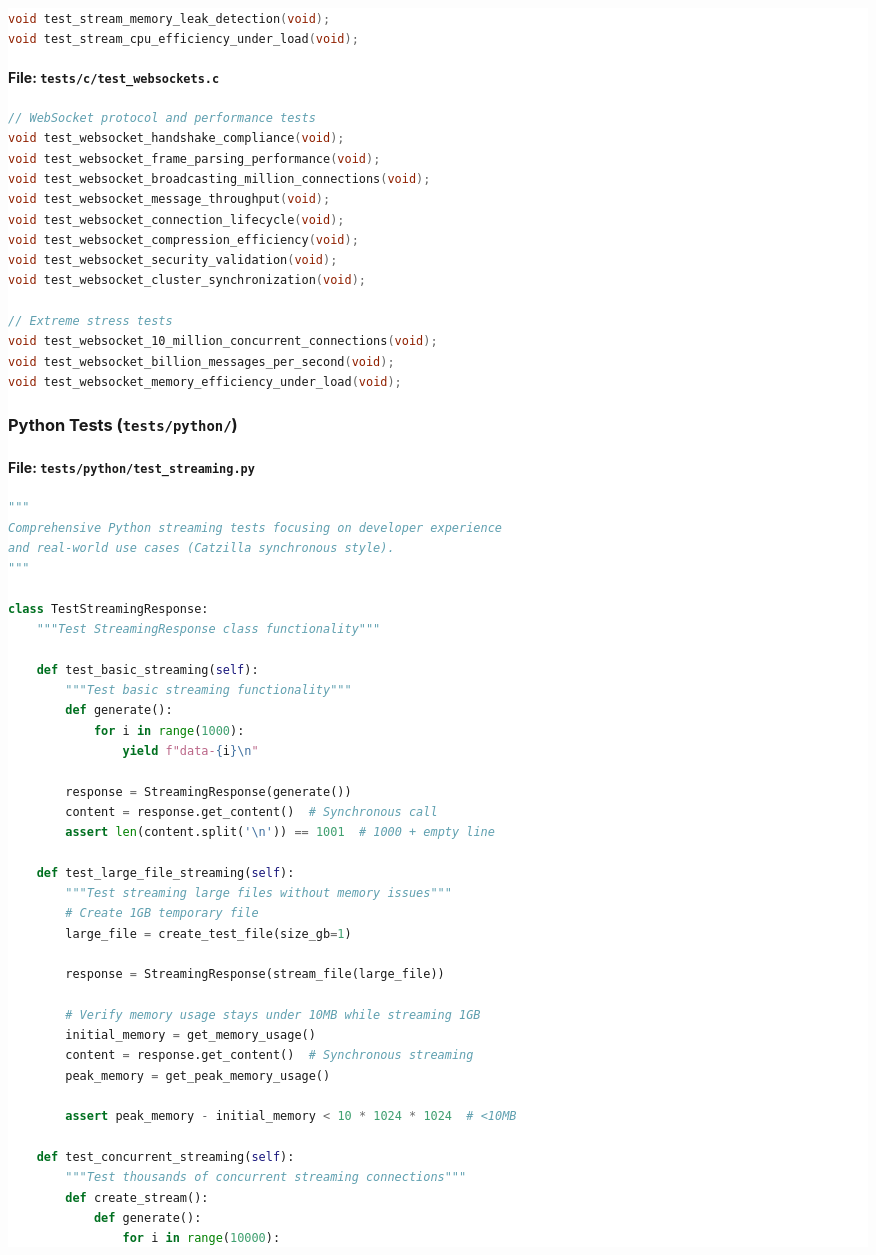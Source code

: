 ```c
void test_stream_memory_leak_detection(void);
void test_stream_cpu_efficiency_under_load(void);
```

#### **File: `tests/c/test_websockets.c`**
```c
// WebSocket protocol and performance tests
void test_websocket_handshake_compliance(void);
void test_websocket_frame_parsing_performance(void);
void test_websocket_broadcasting_million_connections(void);
void test_websocket_message_throughput(void);
void test_websocket_connection_lifecycle(void);
void test_websocket_compression_efficiency(void);
void test_websocket_security_validation(void);
void test_websocket_cluster_synchronization(void);

// Extreme stress tests
void test_websocket_10_million_concurrent_connections(void);
void test_websocket_billion_messages_per_second(void);
void test_websocket_memory_efficiency_under_load(void);
```

### **Python Tests (`tests/python/`)**

#### **File: `tests/python/test_streaming.py`**
```python
"""
Comprehensive Python streaming tests focusing on developer experience
and real-world use cases (Catzilla synchronous style).
"""

class TestStreamingResponse:
    """Test StreamingResponse class functionality"""

    def test_basic_streaming(self):
        """Test basic streaming functionality"""
        def generate():
            for i in range(1000):
                yield f"data-{i}\n"

        response = StreamingResponse(generate())
        content = response.get_content()  # Synchronous call
        assert len(content.split('\n')) == 1001  # 1000 + empty line

    def test_large_file_streaming(self):
        """Test streaming large files without memory issues"""
        # Create 1GB temporary file
        large_file = create_test_file(size_gb=1)

        response = StreamingResponse(stream_file(large_file))

        # Verify memory usage stays under 10MB while streaming 1GB
        initial_memory = get_memory_usage()
        content = response.get_content()  # Synchronous streaming
        peak_memory = get_peak_memory_usage()

        assert peak_memory - initial_memory < 10 * 1024 * 1024  # <10MB

    def test_concurrent_streaming(self):
        """Test thousands of concurrent streaming connections"""
        def create_stream():
            def generate():
                for i in range(10000):
```